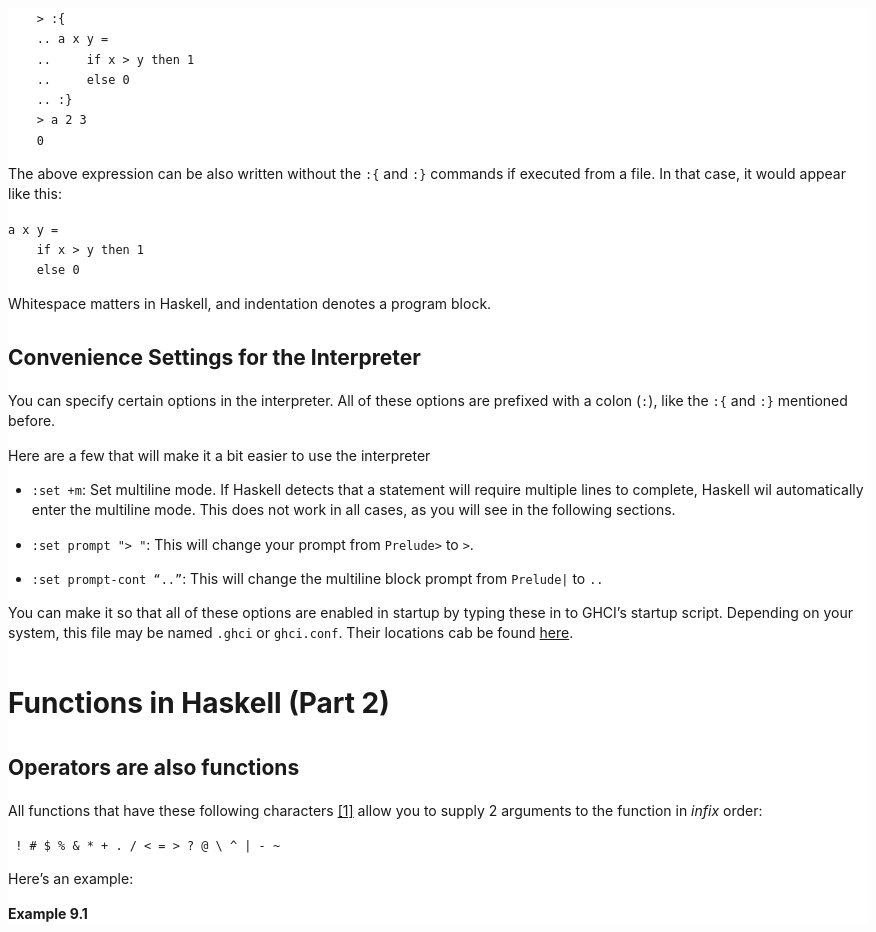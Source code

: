         > :{
        .. a x y = 
        ..     if x > y then 1
        ..     else 0
        .. :}
        > a 2 3
        0

The above expression can be also written without the `:{` and `:}`
commands if executed from a file. In that case, it would appear like
this:

    a x y = 
        if x > y then 1
        else 0

Whitespace matters in Haskell, and indentation denotes a program block.

Convenience Settings for the Interpreter
----------------------------------------

You can specify certain options in the interpreter. All of these options
are prefixed with a colon (`:`), like the `:{` and `:}` mentioned
before.

Here are a few that will make it a bit easier to use the interpreter

-   `:set +m`: Set multiline mode. If Haskell detects that a statement
    will require multiple lines to complete, Haskell wil automatically
    enter the multiline mode. This does not work in all cases, as you
    will see in the following sections.

-   `:set prompt "> "`: This will change your prompt from `Prelude>` to
    `>`.

-   <code>:set prompt-cont “..”</code>: This will change the multiline
    block prompt from `Prelude|` to <code>.. </code>

You can make it so that all of these options are enabled in startup by
typing these in to GHCI’s startup script. Depending on your system, this
file may be named `.ghci` or `ghci.conf`. Their locations cab be found
[here](https://downloads.haskell.org/ghc/latest/docs/html/users_guide/ghci.html#the-ghci-files).

Functions in Haskell (Part 2)
=============================

Operators are also functions
----------------------------

All functions that have these following characters
[\[1\]](https://www.haskell.org/onlinereport/lexemes.html) allow you to
supply 2 arguments to the function in *infix* order:

     ! # $ % & * + . / < = > ? @ \ ^ | - ~

Here’s an example:

<span id="example:9.1" class="pandoc-numbering-text example">**Example
9.1**</span>
